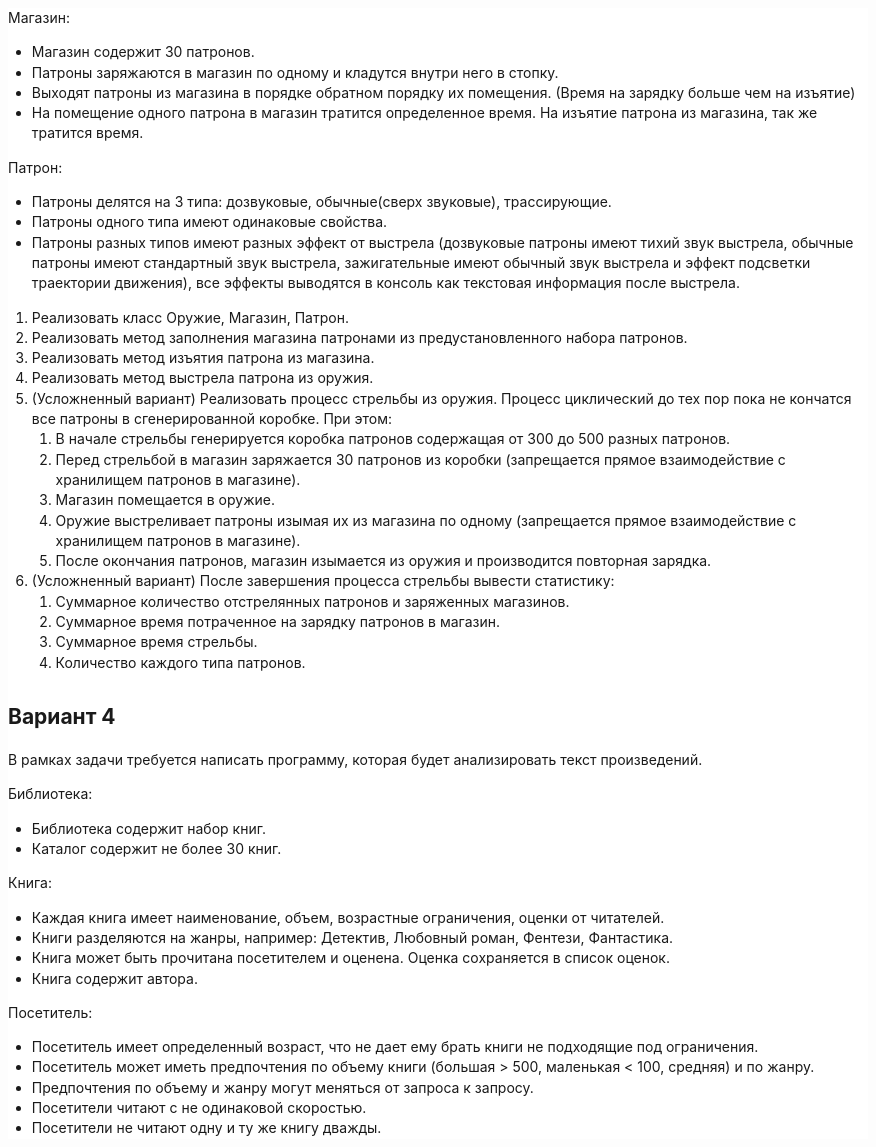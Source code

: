 Магазин:
- Магазин содержит 30 патронов.
- Патроны заряжаются в магазин по одному и кладутся внутри него в стопку.
- Выходят патроны из магазина в порядке обратном порядку их помещения. (Время на зарядку больше чем на изъятие)
- На помещение одного патрона в магазин тратится определенное время. На изъятие патрона из магазина, так же тратится время.

Патрон:
- Патроны делятся на 3 типа: дозвуковые, обычные(сверх звуковые), трассирующие.
- Патроны одного типа имеют одинаковые свойства.
- Патроны разных типов имеют разных эффект от выстрела (дозвуковые патроны имеют тихий звук выстрела, обычные патроны имеют стандартный звук выстрела, зажигательные имеют обычный звук выстрела и эффект подсветки траектории движения), все эффекты выводятся в консоль как текстовая информация после выстрела.

1) Реализовать класс Оружие, Магазин, Патрон.
2) Реализовать метод заполнения магазина патронами из предустановленного набора патронов.
3) Реализовать метод изъятия патрона из магазина.
4) Реализовать метод выстрела патрона из оружия.
5) (Усложненный вариант) Реализовать процесс стрельбы из оружия. Процесс циклический до тех пор пока не кончатся все патроны в сгенерированной коробке. При этом:
   1) В начале стрельбы генерируется коробка патронов содержащая от 300 до 500 разных патронов.
   2) Перед стрельбой в магазин заряжается 30 патронов из коробки (запрещается прямое взаимодействие с хранилищем патронов в магазине).
   3) Магазин помещается в оружие.
   4) Оружие выстреливает патроны изымая их из магазина по одному (запрещается прямое взаимодействие с хранилищем патронов в магазине).
   5) После окончания патронов, магазин изымается из оружия и производится повторная зарядка.
6) (Усложненный вариант) После завершения процесса стрельбы вывести статистику:
   1) Суммарное количество отстрелянных патронов и заряженных магазинов.
   2) Суммарное время потраченное на зарядку патронов в магазин.
   3) Суммарное время стрельбы.
   4) Количество каждого типа патронов.


## Вариант 4

В рамках задачи требуется написать программу, которая будет анализировать текст произведений.

Библиотека:
- Библиотека содержит набор книг.
- Каталог содержит не более 30 книг.


Книга:
- Каждая книга имеет наименование, объем, возрастные ограничения, оценки от читателей.
- Книги разделяются на жанры, например: Детектив, Любовный роман, Фентези, Фантастика. 
- Книга может быть прочитана посетителем и оценена. Оценка сохраняется в список оценок.
- Книга содержит автора.

Посетитель:
- Посетитель имеет определенный возраст, что не дает ему брать книги не подходящие под ограничения.
- Посетитель может иметь предпочтения по объему книги (большая > 500, маленькая < 100, средняя) и по жанру.
- Предпочтения по объему и жанру могут меняться от запроса к запросу.
- Посетители читают с не одинаковой скоростью.
- Посетители не читают одну и ту же книгу дважды.
